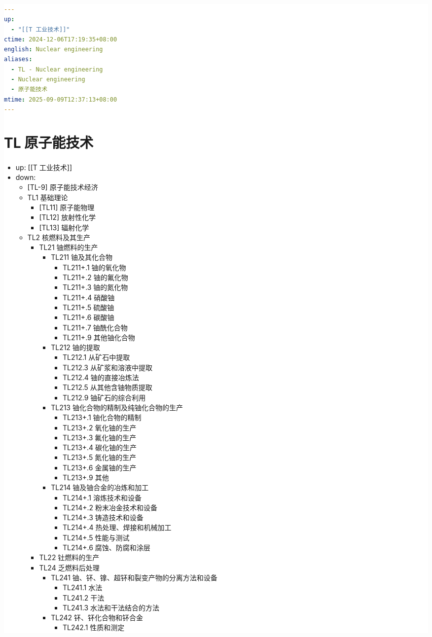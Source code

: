 ```yaml
---
up:
  - "[[T 工业技术]]"
ctime: 2024-12-06T17:19:35+08:00
english: Nuclear engineering
aliases:
  - TL - Nuclear engineering
  - Nuclear engineering
  - 原子能技术
mtime: 2025-09-09T12:37:13+08:00
---
```


# TL 原子能技术

- up: [[T 工业技术]]
- down:
	- [TL-9] 原子能技术经济
	- TL1 基础理论
		- [TL11] 原子能物理
		- [TL12] 放射性化学
		- [TL13] 辐射化学
	- TL2 核燃料及其生产
		- TL21 铀燃料的生产
			- TL211 铀及其化合物
				- TL211+.1 铀的氧化物
				- TL211+.2 铀的氟化物
				- TL211+.3 铀的氮化物
				- TL211+.4 硝酸铀
				- TL211+.5 硫酸铀
				- TL211+.6 碳酸铀
				- TL211+.7 铀酰化合物
				- TL211+.9 其他铀化合物
			- TL212 铀的提取
				- TL212.1 从矿石中提取
				- TL212.3 从矿浆和溶液中提取
				- TL212.4 铀的直接冶炼法
				- TL212.5 从其他含铀物质提取
				- TL212.9 铀矿石的综合利用
			- TL213 铀化合物的精制及纯铀化合物的生产
				- TL213+.1 铀化合物的精制
				- TL213+.2 氧化铀的生产
				- TL213+.3 氟化铀的生产
				- TL213+.4 碳化铀的生产
				- TL213+.5 氮化铀的生产
				- TL213+.6 金属铀的生产
				- TL213+.9 其他
			- TL214 铀及铀合金的冶炼和加工
				- TL214+.1 溶炼技术和设备
				- TL214+.2 粉末冶金技术和设备
				- TL214+.3 铸造技术和设备
				- TL214+.4 热处理、焊接和机械加工
				- TL214+.5 性能与测试
				- TL214+.6 腐蚀、防腐和涂层
		- TL22 钍燃料的生产
		- TL24 乏燃料后处理
			- TL241 铀、钚、镎、超钚和裂变产物的分离方法和设备
				- TL241.1 水法
				- TL241.2 干法
				- TL241.3 水法和干法结合的方法
			- TL242 钚、钚化合物和钚合金
				- TL242.1 性质和测定